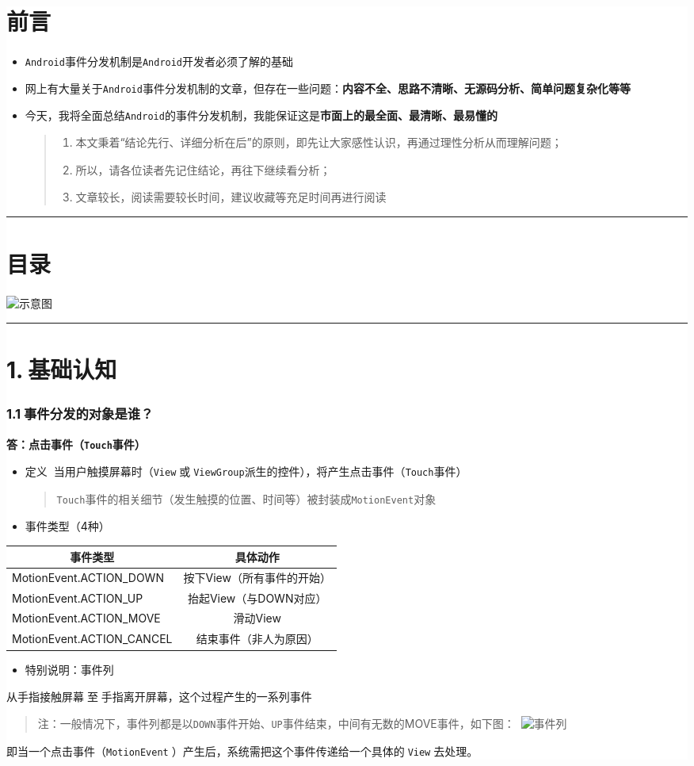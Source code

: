 

# 前言

*   `Android`事件分发机制是`Android`开发者必须了解的基础
*   网上有大量关于`Android`事件分发机制的文章，但存在一些问题：**内容不全、思路不清晰、无源码分析、简单问题复杂化等等**
*   今天，我将全面总结`Android`的事件分发机制，我能保证这是**市面上的最全面、最清晰、最易懂的** 

    > 1.  本文秉着“结论先行、详细分析在后”的原则，即先让大家感性认识，再通过理性分析从而理解问题； 
    >
    > 2.  所以，请各位读者先记住结论，再往下继续看分析；
    > 3.  文章较长，阅读需要较长时间，建议收藏等充足时间再进行阅读

* * *

# 目录

![示意图](http://upload-images.jianshu.io/upload_images/9028834-8bdf1a04782de5b7?imageMogr2/auto-orient/strip%7CimageView2/2/w/1240)

* * *

# 1\. 基础认知

### 1.1 事件分发的对象是谁？

**答：点击事件（`Touch`事件）**

*   定义 
    当用户触摸屏幕时（`View` 或 `ViewGroup`派生的控件），将产生点击事件（`Touch`事件）

    > `Touch`事件的相关细节（发生触摸的位置、时间等）被封装成`MotionEvent`对象

*   事件类型（4种）

| 事件类型                      |      具体动作       |
| ------------------------- | :-------------: |
| MotionEvent.ACTION_DOWN   | 按下View（所有事件的开始） |
| MotionEvent.ACTION_UP     | 抬起View（与DOWN对应） |
| MotionEvent.ACTION_MOVE   |     滑动View      |
| MotionEvent.ACTION_CANCEL |   结束事件（非人为原因）   |

*   特别说明：事件列

从手指接触屏幕 至 手指离开屏幕，这个过程产生的一系列事件

> 注：一般情况下，事件列都是以`DOWN`事件开始、`UP`事件结束，中间有无数的MOVE事件，如下图： 
> ![事件列](http://upload-images.jianshu.io/upload_images/9028834-2a50529517b76fbb?imageMogr2/auto-orient/strip%7CimageView2/2/w/1240)

即当一个点击事件（`MotionEvent` ）产生后，系统需把这个事件传递给一个具体的 `View` 去处理。
